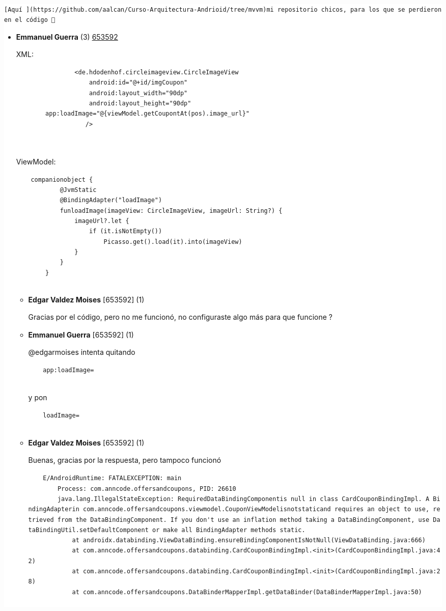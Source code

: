 	[Aquí ](https://github.com/aalcan/Curso-Arquitectura-Andrioid/tree/mvvm)mi repositorio chicos, para los que se perdieron en el código 💚

* **Emmanuel Guerra** (3) [653592](https://platzi.com/comentario/653592/) 

	XML:
	``` 
	                <de.hdodenhof.circleimageview.CircleImageView
	                    android:id="@+id/imgCoupon"
	                    android:layout_width="90dp"
	                    android:layout_height="90dp"
	    	app:loadImage="@{viewModel.getCoupontAt(pos).image_url}"
	                   />
	    
	    
	```
	
	ViewModel:
	``` 
	    companionobject {
	            @JvmStatic
	            @BindingAdapter("loadImage")
	            funloadImage(imageView: CircleImageView, imageUrl: String?) {
	                imageUrl?.let {
	                    if (it.isNotEmpty())
	                        Picasso.get().load(it).into(imageView)
	                }
	            }
	        }
	    
	```

	* **Edgar Valdez Moises** [653592] (1)

		Gracias por el código, pero no me funcionó, no configuraste algo más para que funcione ?

	* **Emmanuel Guerra** [653592] (1)

		@edgarmoises intenta quitando
		``` 
		    app:loadImage=
		    
		```
		
		y pon
		``` 
		    loadImage=
		    
		```

	* **Edgar Valdez Moises** [653592] (1)

		Buenas, gracias por la respuesta, pero tampoco funcionó
		``` 
		    E/AndroidRuntime: FATALEXCEPTION: main
		        Process: com.anncode.offersandcoupons, PID: 26610
		        java.lang.IllegalStateException: RequiredDataBindingComponentis null in class CardCouponBindingImpl. A BindingAdapterin com.anncode.offersandcoupons.viewmodel.CouponViewModelisnotstaticand requires an object to use, retrieved from the DataBindingComponent. If you don't use an inflation method taking a DataBindingComponent, use DataBindingUtil.setDefaultComponent or make all BindingAdapter methods static.
		            at androidx.databinding.ViewDataBinding.ensureBindingComponentIsNotNull(ViewDataBinding.java:666)
		            at com.anncode.offersandcoupons.databinding.CardCouponBindingImpl.<init>(CardCouponBindingImpl.java:42)
		            at com.anncode.offersandcoupons.databinding.CardCouponBindingImpl.<init>(CardCouponBindingImpl.java:28)
		            at com.anncode.offersandcoupons.DataBinderMapperImpl.getDataBinder(DataBinderMapperImpl.java:50)
		    